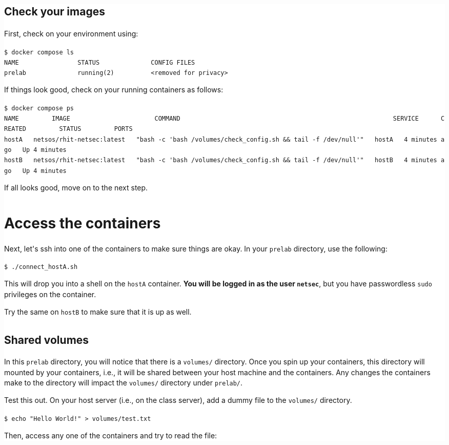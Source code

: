 ## Check your images

First, check on your environment using:

  ```shell
  $ docker compose ls
  NAME                STATUS              CONFIG FILES
  prelab              running(2)          <removed for privacy>
  ```

If things look good, check on your running containers as follows:

```shell
$ docker compose ps
NAME         IMAGE                       COMMAND                                                          SERVICE      CREATED         STATUS         PORTS
hostA   netsos/rhit-netsec:latest   "bash -c 'bash /volumes/check_config.sh && tail -f /dev/null'"   hostA   4 minutes ago   Up 4 minutes
hostB   netsos/rhit-netsec:latest   "bash -c 'bash /volumes/check_config.sh && tail -f /dev/null'"   hostB   4 minutes ago   Up 4 minutes
```

If all looks good, move on to the next step.

# Access the containers

Next, let's ssh into one of the containers to make sure things are okay. In your
`prelab` directory, use the following:

  ```shell
  $ ./connect_hostA.sh
  ```

This will drop you into a shell on the `hostA` container. **You will be
logged in as the user `netsec`**, but you have passwordless `sudo` privileges
on the container.

Try the same on `hostB` to make sure that it is up as well.

## Shared volumes

In this `prelab` directory, you will notice that there is a `volumes/`
directory. Once you spin up your containers, this directory will mounted by your
containers, i.e., it will be shared between your host machine and the
containers. Any changes the containers make to the directory will impact the
`volumes/` directory under `prelab/`.

Test this out. On your host server (i.e., on the class server), add a dummy file
to the `volumes/` directory.

  ```shell
  $ echo "Hello World!" > volumes/test.txt
  ```

Then, access any one of the containers and try to read the file:
